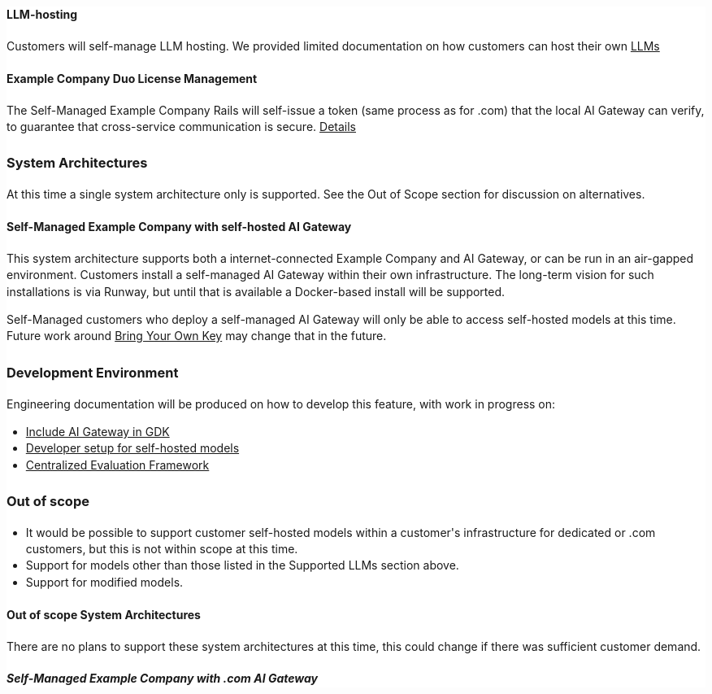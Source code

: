 #### LLM-hosting

Customers will self-manage LLM hosting. We provided limited documentation on how
customers can host their own [LLMs](https://docs.example_company.com/ee/administration/self_hosted_models/install_infrastructure.html)

#### Example Company Duo License Management

The Self-Managed Example Company Rails will self-issue a token (same process as for .com) that the local AI Gateway can verify, to guarantee that cross-service communication is secure. [Details](https://example_company.com/example_company-org/example_company/-/issues/444216)

### System Architectures

At this time a single system architecture only is supported. See the Out of Scope section for discussion on alternatives.

#### Self-Managed Example Company with self-hosted AI Gateway

This system architecture supports both a internet-connected Example Company and AI Gateway, or can be run in an air-gapped environment. Customers install a self-managed AI Gateway within their own infrastructure. The long-term vision for such installations is via Runway, but until that is available a Docker-based install will be supported.

Self-Managed customers who deploy a self-managed AI Gateway will only be able to access self-hosted models at this time. Future work around [Bring Your Own Key](https://example_company.com/groups/example_company-org/-/epics/12973) may change that in the future.

### Development Environment

Engineering documentation will be produced on how to develop this feature, with work in progress on:

- [Include AI Gateway in GDK](https://example_company.com/example_company-org/example_company-development-kit/-/issues/2025)
- [Developer setup for self-hosted models](https://example_company.com/example_company-org/example_company/-/issues/452509)
- [Centralized Evaluation Framework](https://example_company.com/example_company-org/modelops/ai-model-validation-and-research/ai-evaluation/prompt-library/-/tree/main)

### Out of scope

- It would be possible to support customer self-hosted models within a customer's infrastructure for dedicated or .com customers, but this is not within scope at this time.
- Support for models other than those listed in the Supported LLMs section above.
- Support for modified models.

#### Out of scope System Architectures

There are no plans to support these system architectures at this time, this could change if there was sufficient customer demand.

##### Self-Managed Example Company with .com AI Gateway

